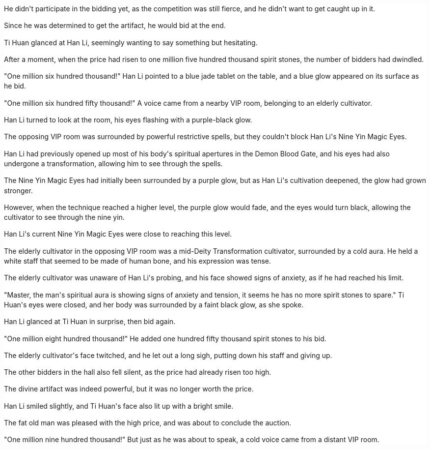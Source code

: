 He didn't participate in the bidding yet, as the competition was still fierce, and he didn't want to get caught up in it.

Since he was determined to get the artifact, he would bid at the end.

Ti Huan glanced at Han Li, seemingly wanting to say something but hesitating.

After a moment, when the price had risen to one million five hundred thousand spirit stones, the number of bidders had dwindled.

"One million six hundred thousand!" Han Li pointed to a blue jade tablet on the table, and a blue glow appeared on its surface as he bid.

"One million six hundred fifty thousand!" A voice came from a nearby VIP room, belonging to an elderly cultivator.

Han Li turned to look at the room, his eyes flashing with a purple-black glow.

The opposing VIP room was surrounded by powerful restrictive spells, but they couldn't block Han Li's Nine Yin Magic Eyes.

Han Li had previously opened up most of his body's spiritual apertures in the Demon Blood Gate, and his eyes had also undergone a transformation, allowing him to see through the spells.

The Nine Yin Magic Eyes had initially been surrounded by a purple glow, but as Han Li's cultivation deepened, the glow had grown stronger.

However, when the technique reached a higher level, the purple glow would fade, and the eyes would turn black, allowing the cultivator to see through the nine yin.

Han Li's current Nine Yin Magic Eyes were close to reaching this level.

The elderly cultivator in the opposing VIP room was a mid-Deity Transformation cultivator, surrounded by a cold aura. He held a white staff that seemed to be made of human bone, and his expression was tense.

The elderly cultivator was unaware of Han Li's probing, and his face showed signs of anxiety, as if he had reached his limit.

"Master, the man's spiritual aura is showing signs of anxiety and tension, it seems he has no more spirit stones to spare." Ti Huan's eyes were closed, and her body was surrounded by a faint black glow, as she spoke.

Han Li glanced at Ti Huan in surprise, then bid again.

"One million eight hundred thousand!" He added one hundred fifty thousand spirit stones to his bid.

The elderly cultivator's face twitched, and he let out a long sigh, putting down his staff and giving up.

The other bidders in the hall also fell silent, as the price had already risen too high.

The divine artifact was indeed powerful, but it was no longer worth the price.

Han Li smiled slightly, and Ti Huan's face also lit up with a bright smile.

The fat old man was pleased with the high price, and was about to conclude the auction.

"One million nine hundred thousand!" But just as he was about to speak, a cold voice came from a distant VIP room.

